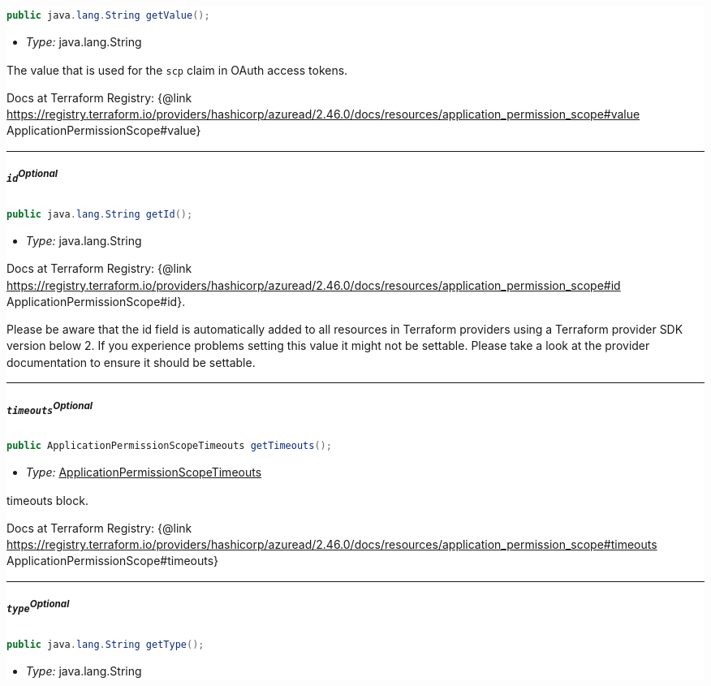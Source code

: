 ```java
public java.lang.String getValue();
```

- *Type:* java.lang.String

The value that is used for the `scp` claim in OAuth access tokens.

Docs at Terraform Registry: {@link https://registry.terraform.io/providers/hashicorp/azuread/2.46.0/docs/resources/application_permission_scope#value ApplicationPermissionScope#value}

---

##### `id`<sup>Optional</sup> <a name="id" id="@cdktf/provider-azuread.applicationPermissionScope.ApplicationPermissionScopeConfig.property.id"></a>

```java
public java.lang.String getId();
```

- *Type:* java.lang.String

Docs at Terraform Registry: {@link https://registry.terraform.io/providers/hashicorp/azuread/2.46.0/docs/resources/application_permission_scope#id ApplicationPermissionScope#id}.

Please be aware that the id field is automatically added to all resources in Terraform providers using a Terraform provider SDK version below 2.
If you experience problems setting this value it might not be settable. Please take a look at the provider documentation to ensure it should be settable.

---

##### `timeouts`<sup>Optional</sup> <a name="timeouts" id="@cdktf/provider-azuread.applicationPermissionScope.ApplicationPermissionScopeConfig.property.timeouts"></a>

```java
public ApplicationPermissionScopeTimeouts getTimeouts();
```

- *Type:* <a href="#@cdktf/provider-azuread.applicationPermissionScope.ApplicationPermissionScopeTimeouts">ApplicationPermissionScopeTimeouts</a>

timeouts block.

Docs at Terraform Registry: {@link https://registry.terraform.io/providers/hashicorp/azuread/2.46.0/docs/resources/application_permission_scope#timeouts ApplicationPermissionScope#timeouts}

---

##### `type`<sup>Optional</sup> <a name="type" id="@cdktf/provider-azuread.applicationPermissionScope.ApplicationPermissionScopeConfig.property.type"></a>

```java
public java.lang.String getType();
```

- *Type:* java.lang.String
